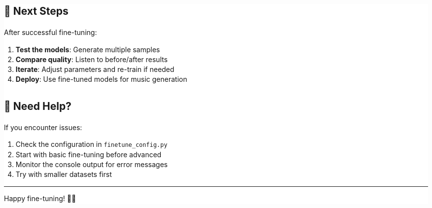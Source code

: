 ## 🎯 Next Steps

After successful fine-tuning:

1. **Test the models**: Generate multiple samples
2. **Compare quality**: Listen to before/after results
3. **Iterate**: Adjust parameters and re-train if needed
4. **Deploy**: Use fine-tuned models for music generation

## 🤝 Need Help?

If you encounter issues:
1. Check the configuration in `finetune_config.py`
2. Start with basic fine-tuning before advanced
3. Monitor the console output for error messages
4. Try with smaller datasets first

---

Happy fine-tuning! 🎵✨
